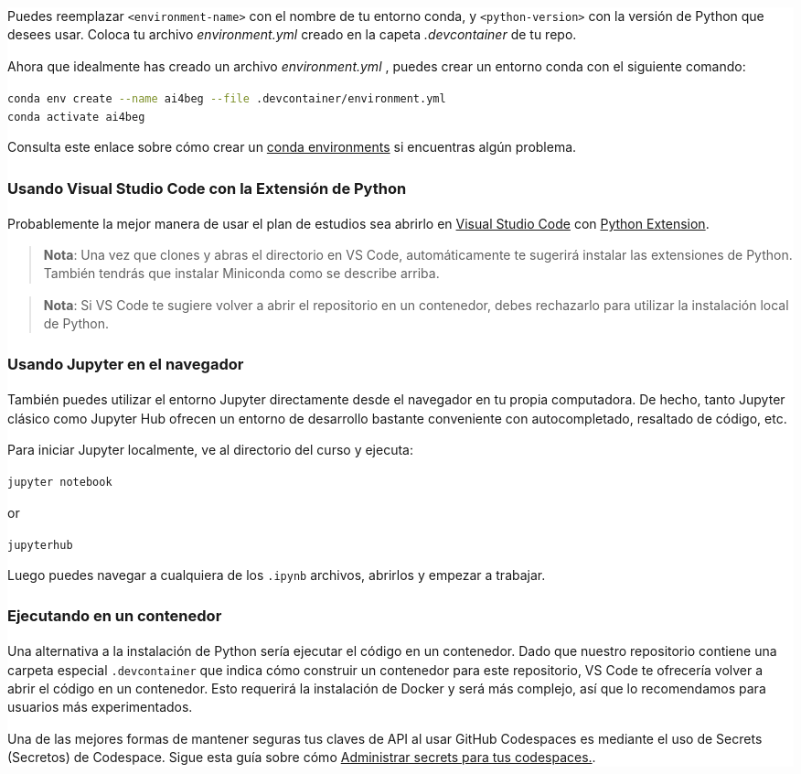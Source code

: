 Puedes reemplazar `<environment-name>` con el nombre de tu entorno conda, y `<python-version>` con la versión de Python que desees usar. Coloca tu archivo *environment.yml*  creado
en la capeta *.devcontainer* de tu repo.

Ahora que idealmente has creado un archivo *environment.yml* , puedes crear un entorno conda con el siguiente comando:

```bash
conda env create --name ai4beg --file .devcontainer/environment.yml
conda activate ai4beg
```

Consulta este enlace sobre cómo crear un [conda environments](https://docs.conda.io/projects/conda/en/latest/user-guide/tasks/manage-environments.html?WT.mc_id=academic-105485-koreyst) 
si encuentras algún problema.


### Usando Visual Studio Code con la Extensión de Python


Probablemente la mejor manera de usar el plan de estudios sea abrirlo en [Visual Studio Code](https://code.visualstudio.com/?WT.mc_id=academic-105485-koreyst) con [Python Extension](https://marketplace.visualstudio.com/items?itemName=ms-python.python&WT.mc_id=academic-105485-koreyst).

> **Nota**: Una vez que clones y abras el directorio en VS Code, automáticamente te sugerirá instalar las extensiones de Python. También tendrás que instalar Miniconda como se describe arriba.

> **Nota**: Si VS Code te sugiere volver a abrir el repositorio en un contenedor, debes rechazarlo para utilizar la instalación local de Python.

### Usando Jupyter en el navegador

También puedes utilizar el entorno Jupyter directamente desde el navegador en tu propia computadora. De hecho, tanto Jupyter clásico como Jupyter Hub ofrecen un entorno de desarrollo bastante conveniente con autocompletado, resaltado de código, etc.

Para iniciar Jupyter localmente, ve al directorio del curso y ejecuta:

```bash
jupyter notebook
```

or

```bash
jupyterhub
```

Luego puedes navegar a cualquiera de los `.ipynb` archivos, abrirlos y empezar a trabajar.

### Ejecutando en un contenedor

Una alternativa a la instalación de Python sería ejecutar el código en un contenedor. Dado que nuestro repositorio contiene una carpeta especial `.devcontainer` que indica cómo construir un contenedor para este repositorio, VS Code te ofrecería volver a abrir el código en un contenedor. Esto requerirá la instalación de Docker y será más complejo, así que lo recomendamos para usuarios más experimentados.

Una de las mejores formas de mantener seguras tus claves de API al usar GitHub Codespaces es mediante el uso de Secrets (Secretos) de Codespace. Sigue esta guía sobre cómo [Administrar secrets para tus codespaces.](https://docs.github.com/en/codespaces/managing-your-codespaces/managing-secrets-for-your-codespaces?WT.mc_id=academic-105485-koreyst).
